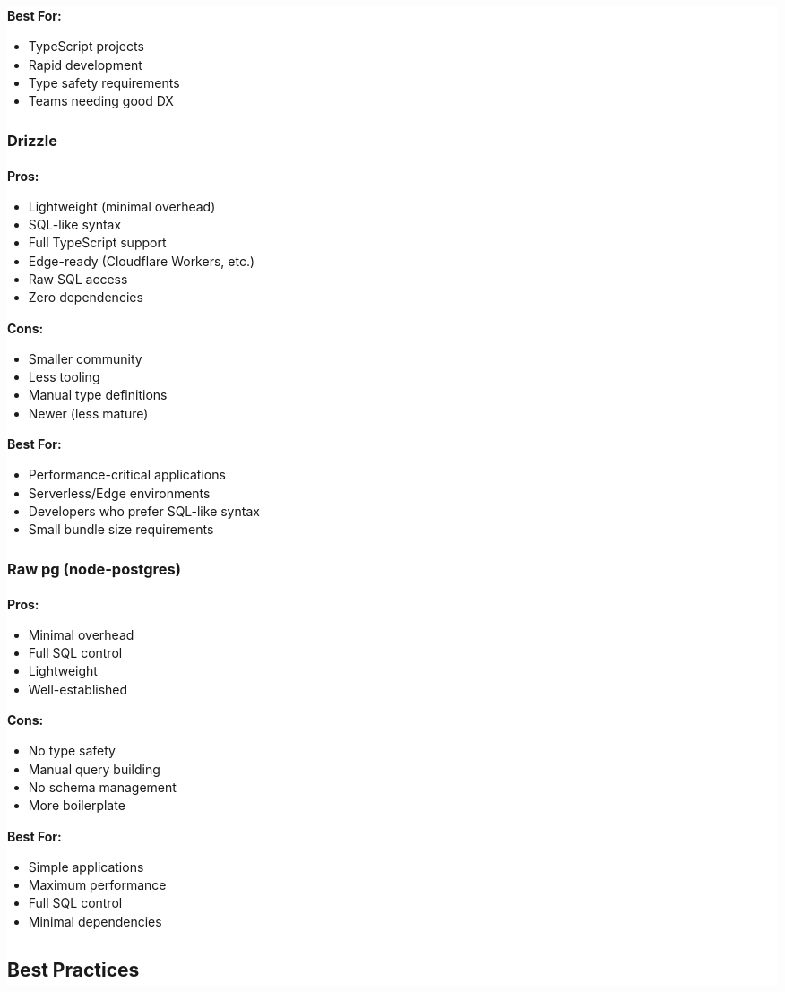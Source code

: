 **Best For:**

- TypeScript projects
- Rapid development
- Type safety requirements
- Teams needing good DX

### Drizzle

**Pros:**

- Lightweight (minimal overhead)
- SQL-like syntax
- Full TypeScript support
- Edge-ready (Cloudflare Workers, etc.)
- Raw SQL access
- Zero dependencies

**Cons:**

- Smaller community
- Less tooling
- Manual type definitions
- Newer (less mature)

**Best For:**

- Performance-critical applications
- Serverless/Edge environments
- Developers who prefer SQL-like syntax
- Small bundle size requirements

### Raw pg (node-postgres)

**Pros:**

- Minimal overhead
- Full SQL control
- Lightweight
- Well-established

**Cons:**

- No type safety
- Manual query building
- No schema management
- More boilerplate

**Best For:**

- Simple applications
- Maximum performance
- Full SQL control
- Minimal dependencies

## Best Practices
